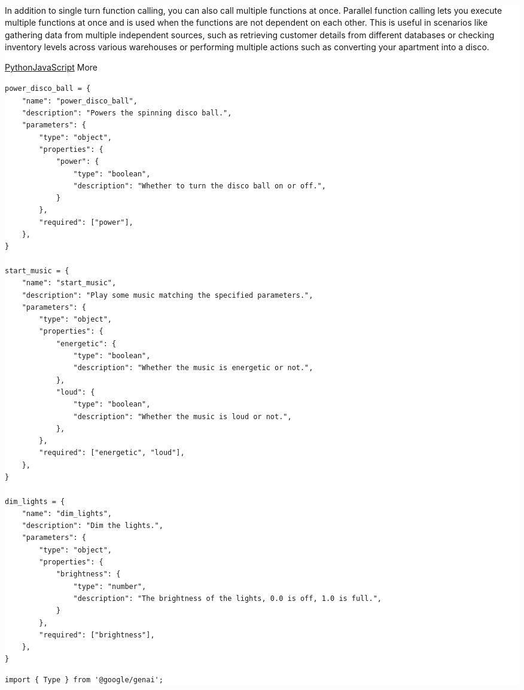 In addition to single turn function calling, you can also call multiple
functions at once. Parallel function calling lets you execute multiple
functions at once and is used when the functions are not dependent on each
other. This is useful in scenarios like gathering data from multiple
independent sources, such as retrieving customer details from different
databases or checking inventory levels across various warehouses or performing
multiple actions such as converting your apartment into a disco.

[Python](#python)[JavaScript](#javascript)
More

```
power_disco_ball = {
    "name": "power_disco_ball",
    "description": "Powers the spinning disco ball.",
    "parameters": {
        "type": "object",
        "properties": {
            "power": {
                "type": "boolean",
                "description": "Whether to turn the disco ball on or off.",
            }
        },
        "required": ["power"],
    },
}

start_music = {
    "name": "start_music",
    "description": "Play some music matching the specified parameters.",
    "parameters": {
        "type": "object",
        "properties": {
            "energetic": {
                "type": "boolean",
                "description": "Whether the music is energetic or not.",
            },
            "loud": {
                "type": "boolean",
                "description": "Whether the music is loud or not.",
            },
        },
        "required": ["energetic", "loud"],
    },
}

dim_lights = {
    "name": "dim_lights",
    "description": "Dim the lights.",
    "parameters": {
        "type": "object",
        "properties": {
            "brightness": {
                "type": "number",
                "description": "The brightness of the lights, 0.0 is off, 1.0 is full.",
            }
        },
        "required": ["brightness"],
    },
}

```
```
import { Type } from '@google/genai';

```